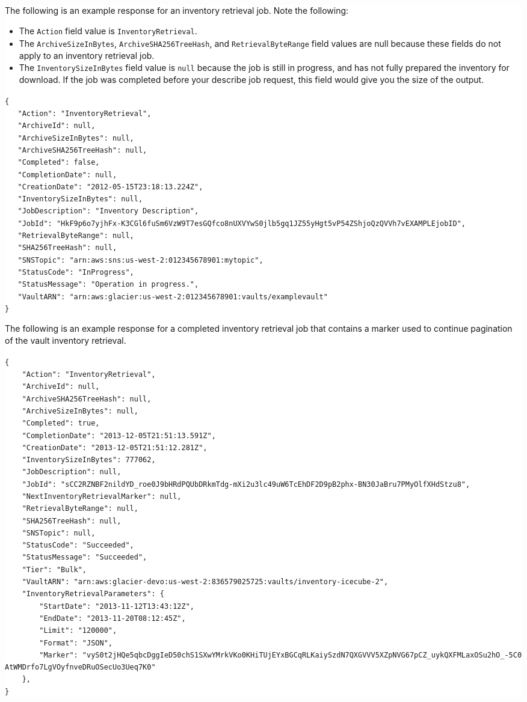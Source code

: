 The following is an example response for an inventory retrieval job\. Note the following:

 
+ The `Action` field value is `InventoryRetrieval`\. 
+ The `ArchiveSizeInBytes`, `ArchiveSHA256TreeHash`, and `RetrievalByteRange` field values are null because these fields do not apply to an inventory retrieval job\. 
+ The `InventorySizeInBytes` field value is `null` because the job is still in progress, and has not fully prepared the inventory for download\. If the job was completed before your describe job request, this field would give you the size of the output\.

```
{
   "Action": "InventoryRetrieval",
   "ArchiveId": null,
   "ArchiveSizeInBytes": null,
   "ArchiveSHA256TreeHash": null,
   "Completed": false,
   "CompletionDate": null,
   "CreationDate": "2012-05-15T23:18:13.224Z",
   "InventorySizeInBytes": null,
   "JobDescription": "Inventory Description",
   "JobId": "HkF9p6o7yjhFx-K3CGl6fuSm6VzW9T7esGQfco8nUXVYwS0jlb5gq1JZ55yHgt5vP54ZShjoQzQVVh7vEXAMPLEjobID",
   "RetrievalByteRange": null,
   "SHA256TreeHash": null,
   "SNSTopic": "arn:aws:sns:us-west-2:012345678901:mytopic",
   "StatusCode": "InProgress",
   "StatusMessage": "Operation in progress.",
   "VaultARN": "arn:aws:glacier:us-west-2:012345678901:vaults/examplevault"
}
```

The following is an example response for a completed inventory retrieval job that contains a marker used to continue pagination of the vault inventory retrieval\. 

```
{ 
    "Action": "InventoryRetrieval", 
    "ArchiveId": null, 
    "ArchiveSHA256TreeHash": null, 
    "ArchiveSizeInBytes": null, 
    "Completed": true, 
    "CompletionDate": "2013-12-05T21:51:13.591Z", 
    "CreationDate": "2013-12-05T21:51:12.281Z", 
    "InventorySizeInBytes": 777062, 
    "JobDescription": null, 
    "JobId": "sCC2RZNBF2nildYD_roe0J9bHRdPQUbDRkmTdg-mXi2u3lc49uW6TcEhDF2D9pB2phx-BN30JaBru7PMyOlfXHdStzu8", 
    "NextInventoryRetrievalMarker": null, 
    "RetrievalByteRange": null, 
    "SHA256TreeHash": null, 
    "SNSTopic": null, 
    "StatusCode": "Succeeded", 
    "StatusMessage": "Succeeded", 
    "Tier": "Bulk",
    "VaultARN": "arn:aws:glacier-devo:us-west-2:836579025725:vaults/inventory-icecube-2", 
    "InventoryRetrievalParameters": {
        "StartDate": "2013-11-12T13:43:12Z",
        "EndDate": "2013-11-20T08:12:45Z", 
        "Limit": "120000",
        "Format": "JSON",
        "Marker": "vyS0t2jHQe5qbcDggIeD50chS1SXwYMrkVKo0KHiTUjEYxBGCqRLKaiySzdN7QXGVVV5XZpNVG67pCZ_uykQXFMLaxOSu2hO_-5C0AtWMDrfo7LgVOyfnveDRuOSecUo3Ueq7K0"
    },   
}
```
